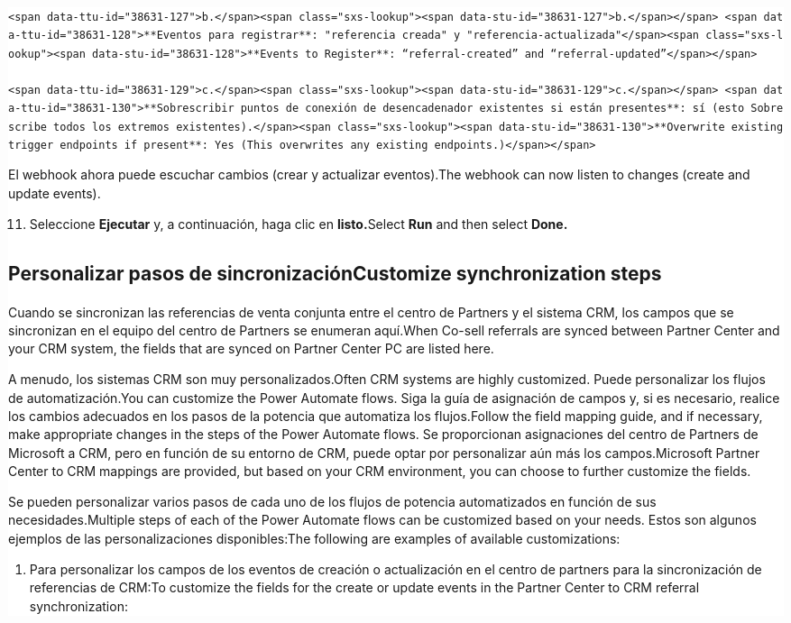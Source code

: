     <span data-ttu-id="38631-127">b.</span><span class="sxs-lookup"><span data-stu-id="38631-127">b.</span></span> <span data-ttu-id="38631-128">**Eventos para registrar**: "referencia creada" y "referencia-actualizada"</span><span class="sxs-lookup"><span data-stu-id="38631-128">**Events to Register**: “referral-created” and “referral-updated”</span></span>

    <span data-ttu-id="38631-129">c.</span><span class="sxs-lookup"><span data-stu-id="38631-129">c.</span></span> <span data-ttu-id="38631-130">**Sobrescribir puntos de conexión de desencadenador existentes si están presentes**: sí (esto Sobrescribe todos los extremos existentes).</span><span class="sxs-lookup"><span data-stu-id="38631-130">**Overwrite existing trigger endpoints if present**: Yes (This overwrites any existing endpoints.)</span></span>

<span data-ttu-id="38631-131">El webhook ahora puede escuchar cambios (crear y actualizar eventos).</span><span class="sxs-lookup"><span data-stu-id="38631-131">The webhook can now listen to changes (create and update events).</span></span> 

11. <span data-ttu-id="38631-132">Seleccione **Ejecutar** y, a continuación, haga clic en **listo.**</span><span class="sxs-lookup"><span data-stu-id="38631-132">Select **Run** and then select **Done.**</span></span>

 ## <a name="customize-synchronization-steps"></a><span data-ttu-id="38631-133">Personalizar pasos de sincronización</span><span class="sxs-lookup"><span data-stu-id="38631-133">Customize synchronization steps</span></span>

<span data-ttu-id="38631-134">Cuando se sincronizan las referencias de venta conjunta entre el centro de Partners y el sistema CRM, los campos que se sincronizan en el equipo del centro de Partners se enumeran aquí.</span><span class="sxs-lookup"><span data-stu-id="38631-134">When Co-sell referrals are synced between Partner Center and your CRM system, the fields that are synced on Partner Center PC are listed here.</span></span>

<span data-ttu-id="38631-135">A menudo, los sistemas CRM son muy personalizados.</span><span class="sxs-lookup"><span data-stu-id="38631-135">Often CRM systems are highly customized.</span></span> <span data-ttu-id="38631-136">Puede personalizar los flujos de automatización.</span><span class="sxs-lookup"><span data-stu-id="38631-136">You can customize the Power Automate flows.</span></span> <span data-ttu-id="38631-137">Siga la guía de asignación de campos y, si es necesario, realice los cambios adecuados en los pasos de la potencia que automatiza los flujos.</span><span class="sxs-lookup"><span data-stu-id="38631-137">Follow the field mapping guide, and if necessary, make appropriate changes in the steps of the Power Automate flows.</span></span>  <span data-ttu-id="38631-138">Se proporcionan asignaciones del centro de Partners de Microsoft a CRM, pero en función de su entorno de CRM, puede optar por personalizar aún más los campos.</span><span class="sxs-lookup"><span data-stu-id="38631-138">Microsoft Partner Center to CRM mappings are provided, but based on your CRM environment, you can choose to further customize the fields.</span></span>

<span data-ttu-id="38631-139">Se pueden personalizar varios pasos de cada uno de los flujos de potencia automatizados en función de sus necesidades.</span><span class="sxs-lookup"><span data-stu-id="38631-139">Multiple steps of each of the Power Automate flows can be customized based on your needs.</span></span> <span data-ttu-id="38631-140">Estos son algunos ejemplos de las personalizaciones disponibles:</span><span class="sxs-lookup"><span data-stu-id="38631-140">The following are examples of available customizations:</span></span>

1. <span data-ttu-id="38631-141">Para personalizar los campos de los eventos de creación o actualización en el centro de partners para la sincronización de referencias de CRM:</span><span class="sxs-lookup"><span data-stu-id="38631-141">To customize the fields for the create or update events in the Partner Center to CRM referral synchronization:</span></span> 
